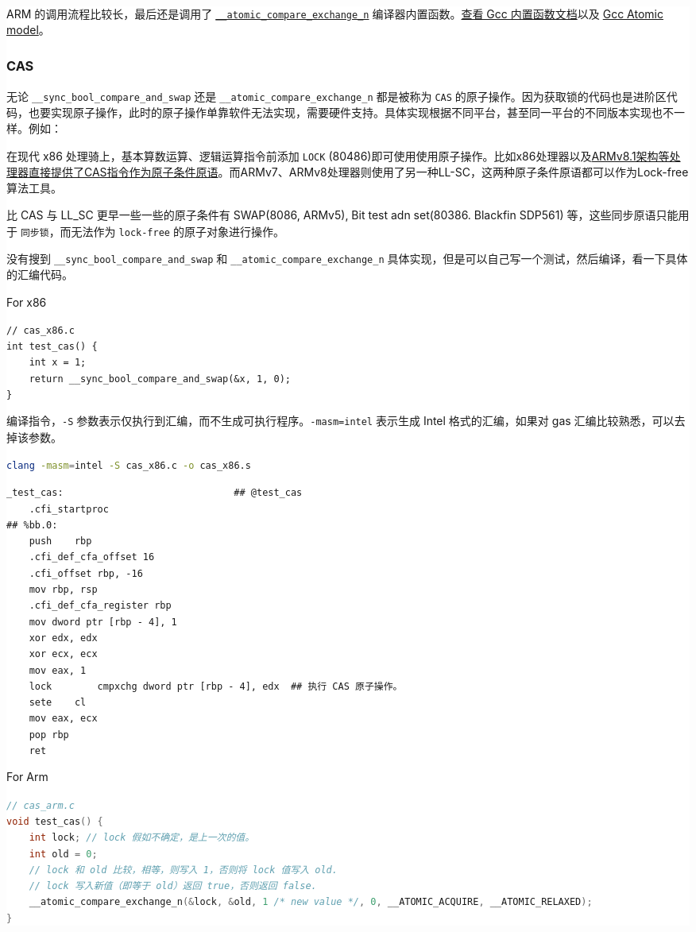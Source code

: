 ARM 的调用流程比较长，最后还是调用了 [`__atomic_compare_exchange_n`](https://gcc.gnu.org/onlinedocs/gcc/_005f_005fatomic-Builtins.html) 编译器内置函数。[查看 Gcc 内置函数文档](https://gcc.gnu.org/onlinedocs/gcc/_005f_005fatomic-Builtins.html)以及 [Gcc Atomic model](https://gcc.gnu.org/wiki/Atomic/GCCMM/AtomicSync)。


### CAS

无论 `__sync_bool_compare_and_swap` 还是 `__atomic_compare_exchange_n` 都是被称为 `CAS` 的原子操作。因为获取锁的代码也是进阶区代码，也要实现原子操作，此时的原子操作单靠软件无法实现，需要硬件支持。具体实现根据不同平台，甚至同一平台的不同版本实现也不一样。例如：

在现代 x86 处理骑上，基本算数运算、逻辑运算指令前添加 `LOCK` (80486)即可使用使用原子操作。比如x86处理器以及[ARMv8.1架构等处理器直接提供了CAS指令作为原子条件原语](https://blog.csdn.net/Roland_Sun/article/details/107552574)。而ARMv7、ARMv8处理器则使用了另一种LL-SC，这两种原子条件原语都可以作为Lock-free算法工具。

比 CAS 与 LL_SC 更早一些一些的原子条件有 SWAP(8086, ARMv5), Bit test adn set(80386. Blackfin SDP561) 等，这些同步原语只能用于 `同步锁`，而无法作为 `lock-free` 的原子对象进行操作。

没有搜到 `__sync_bool_compare_and_swap` 和 `__atomic_compare_exchange_n` 具体实现，但是可以自己写一个测试，然后编译，看一下具体的汇编代码。

For x86
```
// cas_x86.c
int test_cas() {
    int x = 1;
    return __sync_bool_compare_and_swap(&x, 1, 0);
}
```
编译指令，`-S` 参数表示仅执行到汇编，而不生成可执行程序。`-masm=intel` 表示生成 Intel 格式的汇编，如果对 gas 汇编比较熟悉，可以去掉该参数。
```bash
clang -masm=intel -S cas_x86.c -o cas_x86.s
```

```ARM
_test_cas:                              ## @test_cas
	.cfi_startproc
## %bb.0:
	push	rbp
	.cfi_def_cfa_offset 16
	.cfi_offset rbp, -16
	mov	rbp, rsp
	.cfi_def_cfa_register rbp
	mov	dword ptr [rbp - 4], 1
	xor	edx, edx
	xor	ecx, ecx
	mov	eax, 1
	lock		cmpxchg	dword ptr [rbp - 4], edx  ## 执行 CAS 原子操作。
	sete	cl
	mov	eax, ecx
	pop	rbp
	ret
```


For Arm
```c
// cas_arm.c
void test_cas() {
    int lock; // lock 假如不确定，是上一次的值。
    int old = 0;
    // lock 和 old 比较，相等，则写入 1，否则将 lock 值写入 old.
    // lock 写入新值（即等于 old）返回 true，否则返回 false.
    __atomic_compare_exchange_n(&lock, &old, 1 /* new value */, 0, __ATOMIC_ACQUIRE, __ATOMIC_RELAXED);
}
```
